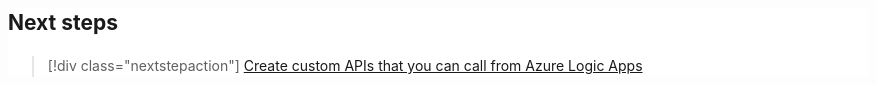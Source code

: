 ## Next steps

> [!div class="nextstepaction"]
> [Create custom APIs that you can call from Azure Logic Apps](../logic-apps/logic-apps-create-api-app.md)


[azure-ai-search-icon]: ./media/apis-list/azure-ai-search.png
[azure-api-management-icon]: ./media/apis-list/azure-api-management.png
[azure-app-service-icon]: ./media/apis-list/azure-app-service.png
[azure-automation-icon]: ./media/apis-list/azure-automation.png
[azure-blob-storage-icon]: ./media/apis-list/azure-blob-storage.png
[azure-cosmos-db-icon]: ./media/apis-list/azure-cosmos-db.png
[azure-event-grid-publisher-icon]: ./media/apis-list/azure-event-grid-publisher.png
[azure-event-hubs-icon]: ./media/apis-list/azure-event-hubs.png
[azure-file-storage-icon]: ./media/apis-list/azure-file-storage.png
[azure-functions-icon]: ./media/apis-list/azure-functions.png
[azure-key-vault-icon]: ./media/apis-list/azure-key-vault.png
[azure-logic-apps-icon]: ./media/apis-list/azure-logic-apps.png
[azure-openai-icon]: ./media/apis-list/azure-openai.png
[azure-queue-storage-icon]: ./media/apis-list/azure-queue-storage.png
[azure-service-bus-icon]: ./media/apis-list/azure-service-bus.png
[azure-table-storage-icon]: ./media/apis-list/azure-table-storage.png
[batch-icon]: ./media/apis-list/batch.png
[condition-icon]: ./media/apis-list/condition.png
[data-operations-icon]: ./media/apis-list/data-operations.png
[date-time-icon]: ./media/apis-list/date-time.png
[for-each-icon]: ./media/apis-list/for-each-loop.png
[file-system-icon]: ./media/apis-list/file-system.png
[ftp-icon]: ./media/apis-list/ftp.png
[http-icon]: ./media/apis-list/http.png
[http-request-icon]: ./media/apis-list/request.png
[http-response-icon]: ./media/apis-list/response.png
[http-swagger-icon]: ./media/apis-list/http-swagger.png
[http-webhook-icon]: ./media/apis-list/http-webhook.png
[ibm-3270-icon]: ./media/apis-list/ibm-3270.png
[ibm-cics-icon]: ./media/apis-list/ibm-cics.png
[ibm-db2-icon]: ./media/apis-list/ibm-db2.png
[ibm-host-file-icon]: ./media/apis-list/ibm-host-file.png
[ibm-ims-icon]: ./media/apis-list/ibm-ims.png
[ibm-mq-icon]: ./media/apis-list/ibm-mq.png
[inline-code-icon]: ./media/apis-list/inline-code.png
[jdbc-icon]: ./media/apis-list/jdbc.png
[local-function-icon]: ./media/apis-list/local-function.png
[sap-icon]: ./media/apis-list/sap.png
[schedule-icon]: ./media/apis-list/recurrence.png
[scope-icon]: ./media/apis-list/scope.png
[sftp-ssh-icon]: ./media/apis-list/sftp.png
[smtp-icon]: ./media/apis-list/smtp.png
[sql-server-icon]: ./media/apis-list/sql.png
[swift-icon]: ./media/apis-list/swift.png
[switch-icon]: ./media/apis-list/switch.png
[terminate-icon]: ./media/apis-list/terminate.png
[until-icon]: ./media/apis-list/until.png
[variables-icon]: ./media/apis-list/variables.png


[as2-v2-icon]: ./media/apis-list/as2-v2.png
[edifact-icon]: ./media/apis-list/edifact.png
[flat-file-icon]: ./media/apis-list/flat-file-decoding.png
[integration-account-icon]: ./media/apis-list/integration-account.png
[liquid-icon]: ./media/apis-list/liquid-transform.png
[rosettanet-icon]: ./media/apis-list/rosettanet.png
[x12-icon]: ./media/apis-list/x12.png
[xml-operations-icon]: ./media/apis-list/xml-operations.png
[xml-transform-icon]: ./media/apis-list/xml-transform.png
[xml-validate-icon]: ./media/apis-list/xml-validation.png


[azure-ai-search-doc]: https://techcommunity.microsoft.com/t5/azure-integration-services-blog/public-preview-of-azure-openai-and-ai-search-in-app-connectors/ba-p/4049584 "Connect to AI Search so that you can perform document indexing and search operations in your workflow"
[azure-api-management-doc]: ../api-management/get-started-create-service-instance.md "Create an Azure API Management service instance for managing and publishing your APIs"
[azure-app-service-doc]: ../logic-apps/logic-apps-custom-api-host-deploy-call.md "Integrate logic app workflows with App Service API Apps"
[azure-automation-doc]: /azure/logic-apps/connectors/built-in/reference/azureautomation/ "Connect to your Azure Automation accounts so you can create and manage Azure Automation jobs"
[azure-blob-storage-doc]: /azure/logic-apps/connectors/built-in/reference/azureblob/ "Manage files in your blob container with Azure Blob storage"
[azure-cosmos-db-doc]: /azure/logic-apps/connectors/built-in/reference/azurecosmosdb/ "Connect to Azure Cosmos DB so you can access and manage Azure Cosmos DB documents"
[azure-event-grid-publisher-doc]: /azure/logic-apps/connectors/built-in/reference/eventgridpublisher/ "Connect to Azure Event Grid for event-based programming using pub-sub semantics"
[azure-event-hubs-doc]: /azure/logic-apps/connectors/built-in/reference/eventhub/ "Connect to Azure Event Hubs so that you can receive and send events between logic app workflows and Event Hubs"
[azure-file-storage-doc]: /azure/logic-apps/connectors/built-in/reference/azurefile/ "Connect to Azure File Storage so you can create and manage files in your Azure storage account"
[azure-functions-doc]: ../logic-apps/call-azure-functions-from-workflows.md "Integrate logic app workflows with Azure Functions"
[azure-key-vault-doc]: /azure/logic-apps/connectors/built-in/reference/keyvault/ "Connect to Azure Key Vault to securely store, access, and manage secrets"
[azure-openai-doc]: https://techcommunity.microsoft.com/t5/azure-integration-services-blog/public-preview-of-azure-openai-and-ai-search-in-app-connectors/ba-p/4049584 "Connect to Azure OpenAI to perform operations on large language models"
[azure-queue-storage-doc]: /azure/logic-apps/connectors/built-in/reference/azurequeues/ "Connect to Azure Storage so you can create and manage queue entries and queues"
[azure-service-bus-doc]: /azure/logic-apps/connectors/built-in/reference/servicebus/ "Manage messages from Service Bus queues, topics, and topic subscriptions"
[azure-table-storage-doc]: /azure/logic-apps/connectors/built-in/reference/azuretables/ "Connect to Azure Storage so you can create, update, and query tables and more"

[batch-doc]: ../logic-apps/logic-apps-batch-process-send-receive-messages.md "Process messages in groups, or as batches"
[condition-doc]: ../logic-apps/logic-apps-control-flow-conditional-statement.md "Evaluate a condition and run different actions based on whether the condition is true or false"
[data-operations-doc]: ../logic-apps/logic-apps-perform-data-operations.md "Perform data operations such as filtering arrays or creating CSV and HTML tables"
[file-system-doc]: /azure/logic-apps/connectors/built-in/reference/filesystem/ "Connect to a file system on your network machine to create and manage files"
[for-each-doc]: ../logic-apps/logic-apps-control-flow-loops.md#foreach-loop "Perform the same actions on every item in an array"
[ftp-doc]: /azure/logic-apps/connectors/built-in/reference/ftp/ "Connect to an FTP or FTPS server for FTP tasks, like uploading, getting, deleting files, and more"
[http-doc]: ./connectors-native-http.md "Call HTTP or HTTPS endpoints from your logic app workflows"
[http-request-doc]: ./connectors-native-reqres.md "Receive HTTP requests in your logic app workflows"
[http-response-doc]: ./connectors-native-reqres.md "Respond to HTTP requests from your logic app workflows"
[http-swagger-doc]: ./connectors-native-http-swagger.md "Call REST endpoints from your logic app workflows"
[http-webhook-doc]: ./connectors-native-webhook.md "Wait for specific events from HTTP or HTTPS endpoints"
[ibm-3270-doc]: /azure/connectors/integrate-3270-apps-ibm-mainframe?tabs=standard "Integrate IBM 3270 screen-driven apps with Azure"
[ibm-cics-doc]: /azure/connectors/integrate-cics-apps-ibm-mainframe "Integrate CICS programs on IBM mainframes with Azure"
[ibm-db2-doc]: /azure/logic-apps/connectors/built-in/reference/db2/ "Connect to IBM DB2 in the cloud or on-premises. Update a row, get a table, and more"
[ibm-host-file-doc]: /azure/logic-apps/connectors/built-in/reference/hostfile/ "Connect to your IBM host to work with offline files"
[ibm-ims-doc]: /azure/connectors/integrate-ims-apps-ibm-mainframe "Integrate IMS programs on IBM mainframes with Azure"
[ibm-mq-doc]: /azure/logic-apps/connectors/built-in/reference/mq/ "Connect to IBM MQ on-premises or in Azure to send and receive messages"
[inline-code-doc]: ../logic-apps/logic-apps-add-run-inline-code.md "Add and run JavaScript code snippets from your logic app workflows"
[jdbc-doc]: /azure/logic-apps/connectors/built-in/reference/jdbc/ "Connect to a relational database using JDBC drivers"
[local-function-doc]: ../logic-apps/create-run-custom-code-functions.md "Create and run .NET Framework code from your workflow"
[nested-logic-app-doc]: ../logic-apps/logic-apps-http-endpoint.md "Integrate logic app workflows with nested workflows"
[query-doc]: ../logic-apps/logic-apps-perform-data-operations.md#filter-array-action "Select and filter arrays with the Query action"
[sap-doc]: /azure/logic-apps/connectors/built-in/reference/sap/ "Connect to SAP so you can send or receive messages and invoke actions"
[schedule-doc]: ../logic-apps/concepts-schedule-automated-recurring-tasks-workflows.md "Run logic app workflows based a schedule"
[schedule-delay-doc]: ./connectors-native-delay.md "Delay running the next action"
[schedule-delay-until-doc]: ./connectors-native-delay.md "Delay running the next action"
[schedule-recurrence-doc]:  ./connectors-native-recurrence.md "Run logic app workflows on a recurring schedule"
[schedule-sliding-window-doc]: ./connectors-native-sliding-window.md "Run logic app workflows that need to handle data in contiguous chunks"
[scope-doc]: ../logic-apps/logic-apps-control-flow-run-steps-group-scopes.md "Organize actions into groups, which get their own status after the actions in group finish running"
[sftp-doc]: /azure/logic-apps/connectors/built-in/reference/sftp/ "Connect to your SFTP account by using SSH. Upload, get, delete files, and more"
[smtp-doc]: /azure/logic-apps/connectors/built-in/reference/smtp/ "Connect to your SMTP server so you can send email"
[sql-server-doc]: /azure/logic-apps/connectors/built-in/reference/sql/ "Connect to Azure SQL Database or SQL Server. Create, update, get, and delete entries in an SQL database table"
[switch-doc]: ../logic-apps/logic-apps-control-flow-switch-statement.md "Organize actions into cases, which are assigned unique values. Run only the case whose value matches the result from an expression, object, or token. If no matches exist, run the default case"
[swift-doc]: https://techcommunity.microsoft.com/t5/azure-integration-services-blog/announcement-public-preview-of-swift-message-processing-using/ba-p/3670014 "Encode and decode SWIFT transactions in flat-file XML format"
[terminate-doc]: ../logic-apps/logic-apps-workflow-actions-triggers.md#terminate-action "Stop or cancel an actively running workflow for your logic app workflow"
[until-doc]: ../logic-apps/logic-apps-control-flow-loops.md#until-loop "Repeat actions until the specified condition is true or some state has changed"
[variables-doc]: ../logic-apps/logic-apps-create-variables-store-values.md "Perform operations with variables, such as initialize, set, increment, decrement, and append to string or array variable"
[as2-doc]: ../logic-apps/logic-apps-enterprise-integration-as2.md "Encode and decode messages that use the AS2 protocol"
[edifact-doc]: ../logic-apps/logic-apps-enterprise-integration-edifact.md "Encode and decode messages that use the EDIFACT protocol"
[integration-account-doc]: ../logic-apps/logic-apps-enterprise-integration-metadata.md "Manage metadata for integration account artifacts"
[liquid-transform-doc]: ../logic-apps/logic-apps-enterprise-integration-liquid-transform.md "Transform JSON or XML content with Liquid templates"
[rosettanet-doc]: ../logic-apps/logic-apps-enterprise-integration-rosettanet.md "Exchange RosettaNet messages in your workflow"
[x12-doc]: ../logic-apps/logic-apps-enterprise-integration-x12.md "Encode and decode messages that use the X12 protocol"
[xml-operations-doc]: ../logic-apps/logic-apps-enterprise-integration-xml.md "XML Operations content"
[xml-transform-doc]: ../logic-apps/logic-apps-enterprise-integration-transform.md "Transform XML content"
[xml-validate-doc]: ../logic-apps/logic-apps-enterprise-integration-xml-validation.md "Validate XML content"